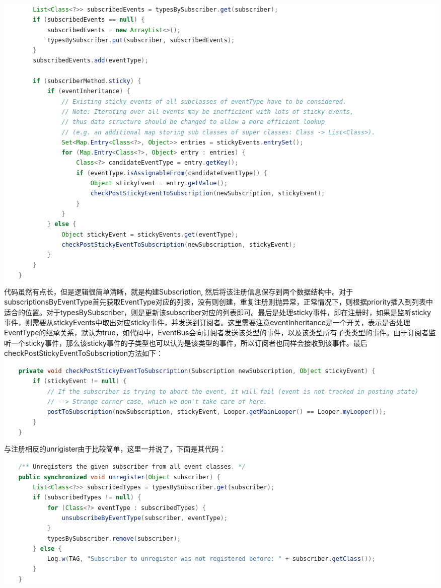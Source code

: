 ```java
        List<Class<?>> subscribedEvents = typesBySubscriber.get(subscriber);
        if (subscribedEvents == null) {
            subscribedEvents = new ArrayList<>();
            typesBySubscriber.put(subscriber, subscribedEvents);
        }
        subscribedEvents.add(eventType);

        if (subscriberMethod.sticky) {
            if (eventInheritance) {
                // Existing sticky events of all subclasses of eventType have to be considered.
                // Note: Iterating over all events may be inefficient with lots of sticky events,
                // thus data structure should be changed to allow a more efficient lookup
                // (e.g. an additional map storing sub classes of super classes: Class -> List<Class>).
                Set<Map.Entry<Class<?>, Object>> entries = stickyEvents.entrySet();
                for (Map.Entry<Class<?>, Object> entry : entries) {
                    Class<?> candidateEventType = entry.getKey();
                    if (eventType.isAssignableFrom(candidateEventType)) {
                        Object stickyEvent = entry.getValue();
                        checkPostStickyEventToSubscription(newSubscription, stickyEvent);
                    }
                }
            } else {
                Object stickyEvent = stickyEvents.get(eventType);
                checkPostStickyEventToSubscription(newSubscription, stickyEvent);
            }
        }
    }
```
代码虽然有点长，但是逻辑很简单清晰，就是构建Subscription, 然后将该注册信息保存到两个数据结构中。对于subscriptionsByEventType首先获取EventType对应的列表，没有则创建，重复注册则抛异常，正常情况下，则根据priority插入到列表中适合的位置。对于typesBySubscriber，则是更新该subscriber对应的列表即可。最后是处理sticky事件，即在注册时，如果是监听sticky事件，则需要从stickyEvents中取出对应sticky事件，并发送到订阅者。这里需要注意eventInheritance是一个开关，表示是否处理EventType的继承关系，默认为true，如代码中，EventBus会向订阅者发送该类型的事件，以及该类型所有子类类型的事件。由于订阅者监听一个sticky事件，那么该sticky事件的子类型也可以认为是该类型的事件，所以订阅者也同样会接收到该事件。最后checkPostStickyEventToSubscription方法如下：
```java
    private void checkPostStickyEventToSubscription(Subscription newSubscription, Object stickyEvent) {
        if (stickyEvent != null) {
            // If the subscriber is trying to abort the event, it will fail (event is not tracked in posting state)
            // --> Strange corner case, which we don't take care of here.
            postToSubscription(newSubscription, stickyEvent, Looper.getMainLooper() == Looper.myLooper());
        }
    }
```

与注册相反的unrigister由于比较简单，这里一并说了，下面是其代码：
```java
    /** Unregisters the given subscriber from all event classes. */
    public synchronized void unregister(Object subscriber) {
        List<Class<?>> subscribedTypes = typesBySubscriber.get(subscriber);
        if (subscribedTypes != null) {
            for (Class<?> eventType : subscribedTypes) {
                unsubscribeByEventType(subscriber, eventType);
            }
            typesBySubscriber.remove(subscriber);
        } else {
            Log.w(TAG, "Subscriber to unregister was not registered before: " + subscriber.getClass());
        }
    }
```